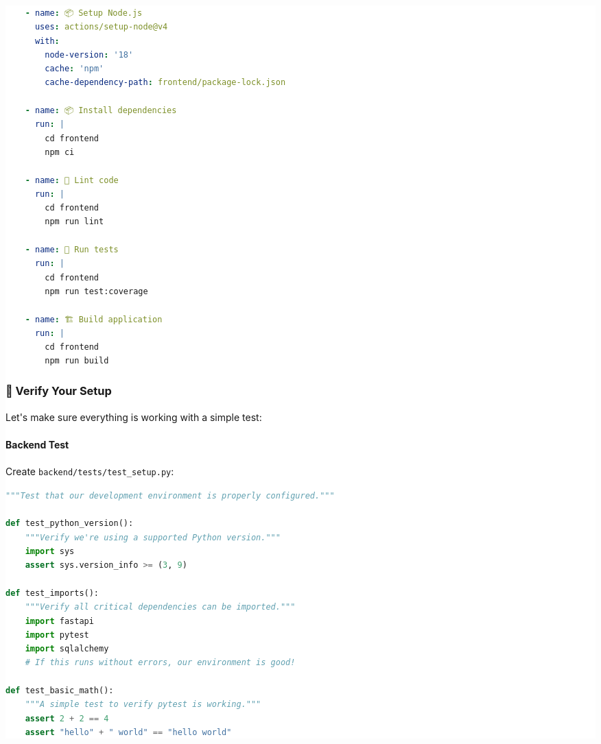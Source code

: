 ```yaml
    - name: 📦 Setup Node.js
      uses: actions/setup-node@v4
      with:
        node-version: '18'
        cache: 'npm'
        cache-dependency-path: frontend/package-lock.json
        
    - name: 📦 Install dependencies
      run: |
        cd frontend
        npm ci
        
    - name: 🧹 Lint code
      run: |
        cd frontend
        npm run lint
        
    - name: 🧪 Run tests
      run: |
        cd frontend
        npm run test:coverage
        
    - name: 🏗️ Build application
      run: |
        cd frontend
        npm run build
```

### 🎯 Verify Your Setup

Let's make sure everything is working with a simple test:

#### Backend Test
Create `backend/tests/test_setup.py`:
```python
"""Test that our development environment is properly configured."""

def test_python_version():
    """Verify we're using a supported Python version."""
    import sys
    assert sys.version_info >= (3, 9)

def test_imports():
    """Verify all critical dependencies can be imported."""
    import fastapi
    import pytest
    import sqlalchemy
    # If this runs without errors, our environment is good!

def test_basic_math():
    """A simple test to verify pytest is working."""
    assert 2 + 2 == 4
    assert "hello" + " world" == "hello world"
```
